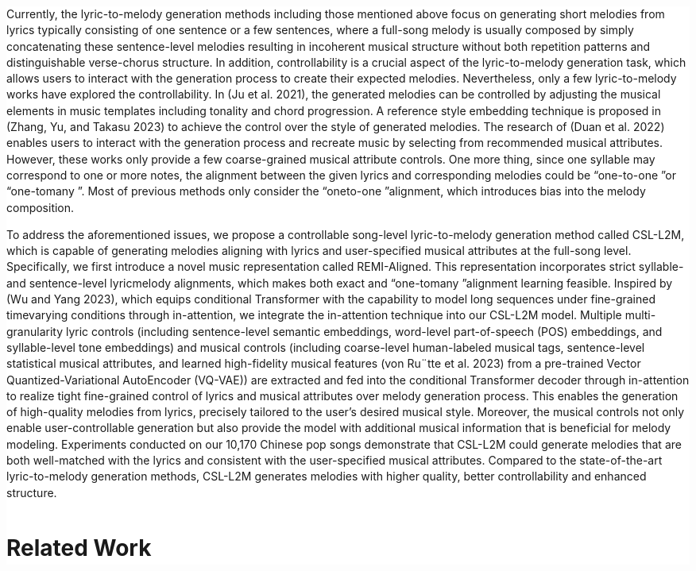 Currently, the lyric-to-melody generation methods including those mentioned above focus on generating short melodies from lyrics typically consisting of one sentence or a few sentences, where a full-song melody is usually composed by simply concatenating these sentence-level melodies resulting in incoherent musical structure without both repetition patterns and distinguishable verse-chorus structure. In addition, controllability is a crucial aspect of the lyric-to-melody generation task, which allows users to interact with the generation process to create their expected melodies. Nevertheless, only a few lyric-to-melody works have explored the controllability. In (Ju et al. 2021), the generated melodies can be controlled by adjusting the musical elements in music templates including tonality and chord progression. A reference style embedding technique is proposed in (Zhang, Yu, and Takasu 2023) to achieve the control over the style of generated melodies. The research of (Duan et al. 2022) enables users to interact with the generation process and recreate music by selecting from recommended musical attributes. However, these works only provide a few coarse-grained musical attribute controls. One more thing, since one syllable may correspond to one or more notes, the alignment between the given lyrics and corresponding melodies could be “one-to-one ”or “one-tomany ”. Most of previous methods only consider the “oneto-one ”alignment, which introduces bias into the melody composition.

To address the aforementioned issues, we propose a controllable song-level lyric-to-melody generation method called CSL-L2M, which is capable of generating melodies aligning with lyrics and user-specified musical attributes at the full-song level. Specifically, we first introduce a novel music representation called REMI-Aligned. This representation incorporates strict syllable- and sentence-level lyricmelody alignments, which makes both exact and “one-tomany ”alignment learning feasible. Inspired by (Wu and Yang 2023), which equips conditional Transformer with the capability to model long sequences under fine-grained timevarying conditions through in-attention, we integrate the in-attention technique into our CSL-L2M model. Multiple multi-granularity lyric controls (including sentence-level semantic embeddings, word-level part-of-speech (POS) embeddings, and syllable-level tone embeddings) and musical controls (including coarse-level human-labeled musical tags, sentence-level statistical musical attributes, and learned high-fidelity musical features (von Ru¨tte et al. 2023) from a pre-trained Vector Quantized-Variational AutoEncoder (VQ-VAE)) are extracted and fed into the conditional Transformer decoder through in-attention to realize tight fine-grained control of lyrics and musical attributes over melody generation process. This enables the generation of high-quality melodies from lyrics, precisely tailored to the user’s desired musical style. Moreover, the musical controls not only enable user-controllable generation but also provide the model with additional musical information that is beneficial for melody modeling. Experiments conducted on our 10,170 Chinese pop songs demonstrate that CSL-L2M could generate melodies that are both well-matched with the lyrics and consistent with the user-specified musical attributes. Compared to the state-of-the-art lyric-to-melody generation methods, CSL-L2M generates melodies with higher quality, better controllability and enhanced structure.

# Related Work
